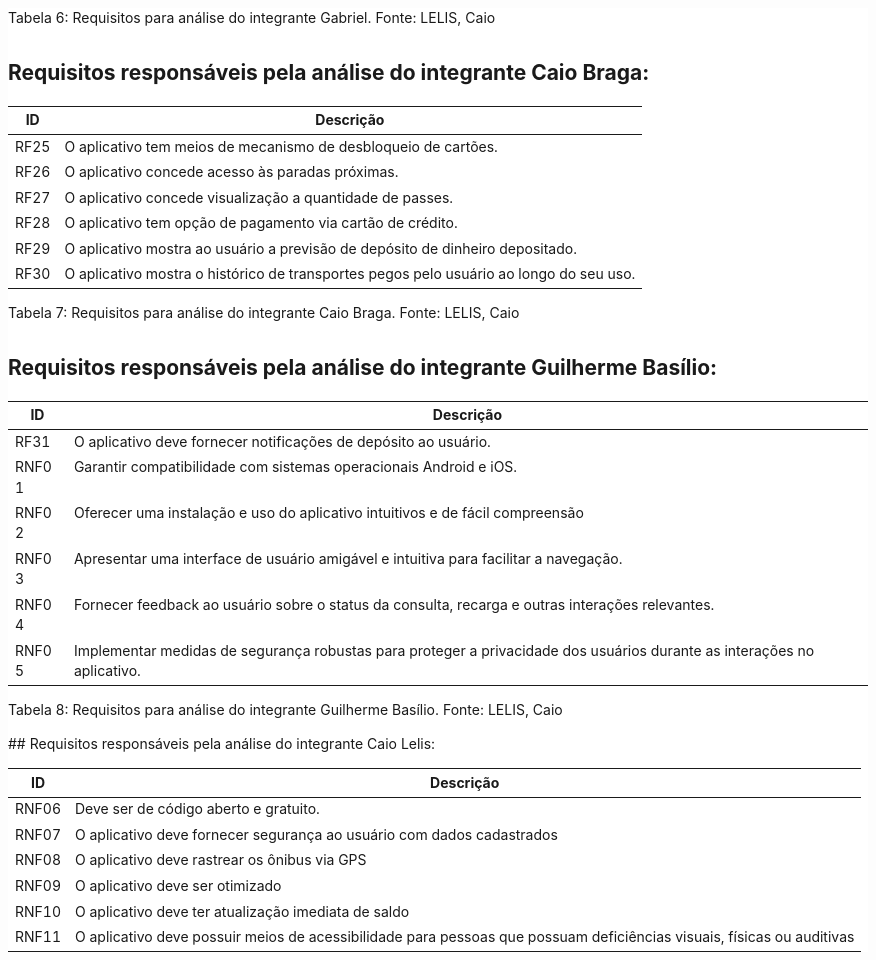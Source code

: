 <div style="text-align: left">
<p>Tabela 6: Requisitos para análise do integrante Gabriel. Fonte: LELIS, Caio</p>
</div>

## **Requisitos responsáveis pela análise do integrante Caio Braga:**

| ID | Descrição |
|----|-----------|
| RF25 | O aplicativo tem meios de mecanismo de desbloqueio de cartões. |
| RF26 | O aplicativo concede acesso às paradas próximas. |
| RF27 | O aplicativo concede visualização a quantidade de passes. |
| RF28 | O aplicativo tem opção de pagamento via cartão de crédito. |
| RF29 | O aplicativo mostra ao usuário a previsão de depósito de dinheiro depositado. | 
| RF30 | O aplicativo mostra o histórico de transportes pegos pelo usuário ao longo do seu uso. |

<div style="text-align: left">
<p>Tabela 7: Requisitos para análise do integrante Caio Braga. Fonte: LELIS, Caio</p>
</div>

## **Requisitos responsáveis pela análise do integrante Guilherme Basílio:**

|ID    | Descrição | 
|----|-----------|
| RF31 | O aplicativo deve fornecer notificações de depósito ao usuário. | 
| RNF01  |    Garantir compatibilidade com sistemas operacionais Android e iOS.     |
| RNF02  |    Oferecer uma instalação e uso do aplicativo intuitivos e de fácil compreensão       |
| RNF03  |    Apresentar uma interface de usuário amigável e intuitiva para facilitar a navegação.	       |
| RNF04  |    Fornecer feedback ao usuário sobre o status da consulta, recarga e outras interações relevantes.|
| RNF05  |    Implementar medidas de segurança robustas para proteger a privacidade dos usuários durante as interações no aplicativo.|

<div style="text-align: left">
<p>Tabela 8: Requisitos para análise do integrante Guilherme Basílio. Fonte: LELIS, Caio</p>
</div>
## Requisitos responsáveis pela análise do integrante Caio Lelis:

|ID  | Descrição |
|----|-----------|
| RNF06  |    Deve ser de código aberto e gratuito.       | 
| RNF07  |    O aplicativo deve fornecer segurança ao usuário com dados cadastrados       |
| RNF08  |    O aplicativo deve rastrear os ônibus via GPS       |
| RNF09  |    O aplicativo deve ser otimizado       |
| RNF10 |    O aplicativo deve ter atualização imediata de saldo       |
| RNF11 |    O aplicativo deve possuir meios de acessibilidade para pessoas que possuam deficiências visuais, físicas ou auditivas  |

